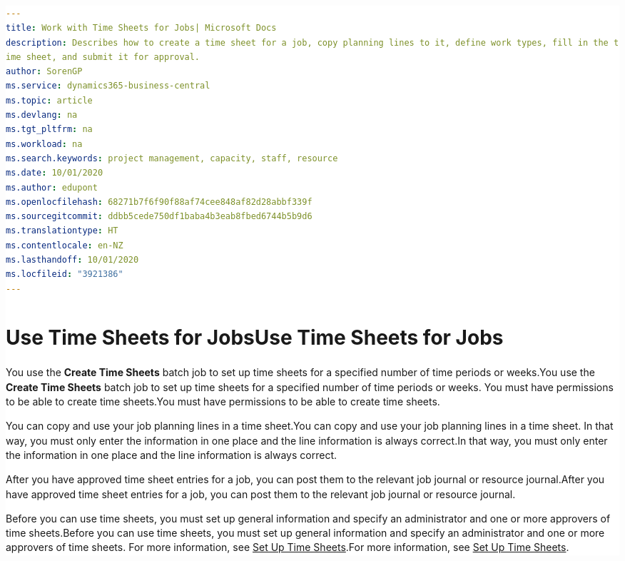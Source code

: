 ```yaml
---
title: Work with Time Sheets for Jobs| Microsoft Docs
description: Describes how to create a time sheet for a job, copy planning lines to it, define work types, fill in the time sheet, and submit it for approval.
author: SorenGP
ms.service: dynamics365-business-central
ms.topic: article
ms.devlang: na
ms.tgt_pltfrm: na
ms.workload: na
ms.search.keywords: project management, capacity, staff, resource
ms.date: 10/01/2020
ms.author: edupont
ms.openlocfilehash: 68271b7f6f90f88af74cee848af82d28abbf339f
ms.sourcegitcommit: ddbb5cede750df1baba4b3eab8fbed6744b5b9d6
ms.translationtype: HT
ms.contentlocale: en-NZ
ms.lasthandoff: 10/01/2020
ms.locfileid: "3921386"
---
```

# <a name="use-time-sheets-for-jobs"></a><span data-ttu-id="f1a4c-103">Use Time Sheets for Jobs</span><span class="sxs-lookup"><span data-stu-id="f1a4c-103">Use Time Sheets for Jobs</span></span>

<span data-ttu-id="f1a4c-104">You use the **Create Time Sheets** batch job to set up time sheets for a specified number of time periods or weeks.</span><span class="sxs-lookup"><span data-stu-id="f1a4c-104">You use the **Create Time Sheets** batch job to set up time sheets for a specified number of time periods or weeks.</span></span> <span data-ttu-id="f1a4c-105">You must have permissions to be able to create time sheets.</span><span class="sxs-lookup"><span data-stu-id="f1a4c-105">You must have permissions to be able to create time sheets.</span></span>

<span data-ttu-id="f1a4c-106">You can copy and use your job planning lines in a time sheet.</span><span class="sxs-lookup"><span data-stu-id="f1a4c-106">You can copy and use your job planning lines in a time sheet.</span></span> <span data-ttu-id="f1a4c-107">In that way, you must only enter the information in one place and the line information is always correct.</span><span class="sxs-lookup"><span data-stu-id="f1a4c-107">In that way, you must only enter the information in one place and the line information is always correct.</span></span>

<span data-ttu-id="f1a4c-108">After you have approved time sheet entries for a job, you can post them to the relevant job journal or resource journal.</span><span class="sxs-lookup"><span data-stu-id="f1a4c-108">After you have approved time sheet entries for a job, you can post them to the relevant job journal or resource journal.</span></span>

<span data-ttu-id="f1a4c-109">Before you can use time sheets, you must set up general information and specify an administrator and one or more approvers of time sheets.</span><span class="sxs-lookup"><span data-stu-id="f1a4c-109">Before you can use time sheets, you must set up general information and specify an administrator and one or more approvers of time sheets.</span></span> <span data-ttu-id="f1a4c-110">For more information, see [Set Up Time Sheets](projects-how-setup-time-sheets.md).</span><span class="sxs-lookup"><span data-stu-id="f1a4c-110">For more information, see [Set Up Time Sheets](projects-how-setup-time-sheets.md).</span></span>

